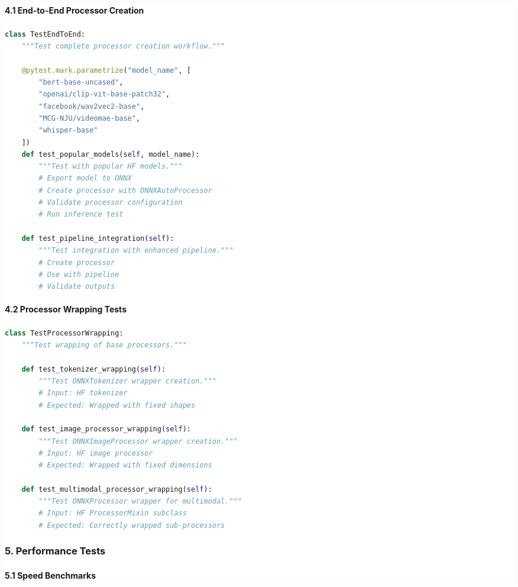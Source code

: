 #### 4.1 End-to-End Processor Creation

```python
class TestEndToEnd:
    """Test complete processor creation workflow."""
    
    @pytest.mark.parametrize("model_name", [
        "bert-base-uncased",
        "openai/clip-vit-base-patch32", 
        "facebook/wav2vec2-base",
        "MCG-NJU/videomae-base",
        "whisper-base"
    ])
    def test_popular_models(self, model_name):
        """Test with popular HF models."""
        # Export model to ONNX
        # Create processor with ONNXAutoProcessor
        # Validate processor configuration
        # Run inference test
        
    def test_pipeline_integration(self):
        """Test integration with enhanced pipeline."""
        # Create processor
        # Use with pipeline
        # Validate outputs
```

#### 4.2 Processor Wrapping Tests

```python
class TestProcessorWrapping:
    """Test wrapping of base processors."""
    
    def test_tokenizer_wrapping(self):
        """Test ONNXTokenizer wrapper creation."""
        # Input: HF tokenizer
        # Expected: Wrapped with fixed shapes
        
    def test_image_processor_wrapping(self):
        """Test ONNXImageProcessor wrapper creation."""
        # Input: HF image processor
        # Expected: Wrapped with fixed dimensions
        
    def test_multimodal_processor_wrapping(self):
        """Test ONNXProcessor wrapper for multimodal."""
        # Input: HF ProcessorMixin subclass
        # Expected: Correctly wrapped sub-processors
```

### 5. Performance Tests

#### 5.1 Speed Benchmarks
